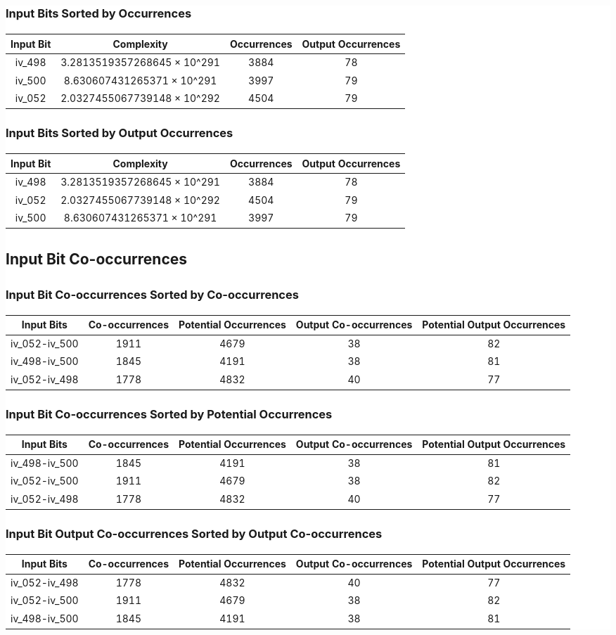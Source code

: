### Input Bits Sorted by Occurrences

| Input Bit | Complexity | Occurrences | Output Occurrences |
|:---------:|:----------:|:-----------:|:------------------:|
| iv_498 | 3.2813519357268645 × 10^291 | 3884 | 78 |
| iv_500 | 8.630607431265371 × 10^291 | 3997 | 79 |
| iv_052 | 2.0327455067739148 × 10^292 | 4504 | 79 |

### Input Bits Sorted by Output Occurrences

| Input Bit | Complexity | Occurrences | Output Occurrences |
|:---------:|:----------:|:-----------:|:------------------:|
| iv_498 | 3.2813519357268645 × 10^291 | 3884 | 78 |
| iv_052 | 2.0327455067739148 × 10^292 | 4504 | 79 |
| iv_500 | 8.630607431265371 × 10^291 | 3997 | 79 |

## Input Bit Co-occurrences

### Input Bit Co-occurrences Sorted by Co-occurrences

| Input Bits | Co-occurrences | Potential Occurrences | Output Co-occurrences | Potential Output Occurrences |
|:----------:|:--------------:|:---------------------:|:---------------------:|:----------------------------:|
| iv_052-iv_500 | 1911 | 4679 | 38 | 82 |
| iv_498-iv_500 | 1845 | 4191 | 38 | 81 |
| iv_052-iv_498 | 1778 | 4832 | 40 | 77 |

### Input Bit Co-occurrences Sorted by Potential Occurrences

| Input Bits | Co-occurrences | Potential Occurrences | Output Co-occurrences | Potential Output Occurrences |
|:----------:|:--------------:|:---------------------:|:---------------------:|:----------------------------:|
| iv_498-iv_500 | 1845 | 4191 | 38 | 81 |
| iv_052-iv_500 | 1911 | 4679 | 38 | 82 |
| iv_052-iv_498 | 1778 | 4832 | 40 | 77 |

### Input Bit Output Co-occurrences Sorted by Output Co-occurrences

| Input Bits | Co-occurrences | Potential Occurrences | Output Co-occurrences | Potential Output Occurrences |
|:----------:|:--------------:|:---------------------:|:---------------------:|:----------------------------:|
| iv_052-iv_498 | 1778 | 4832 | 40 | 77 |
| iv_052-iv_500 | 1911 | 4679 | 38 | 82 |
| iv_498-iv_500 | 1845 | 4191 | 38 | 81 |
